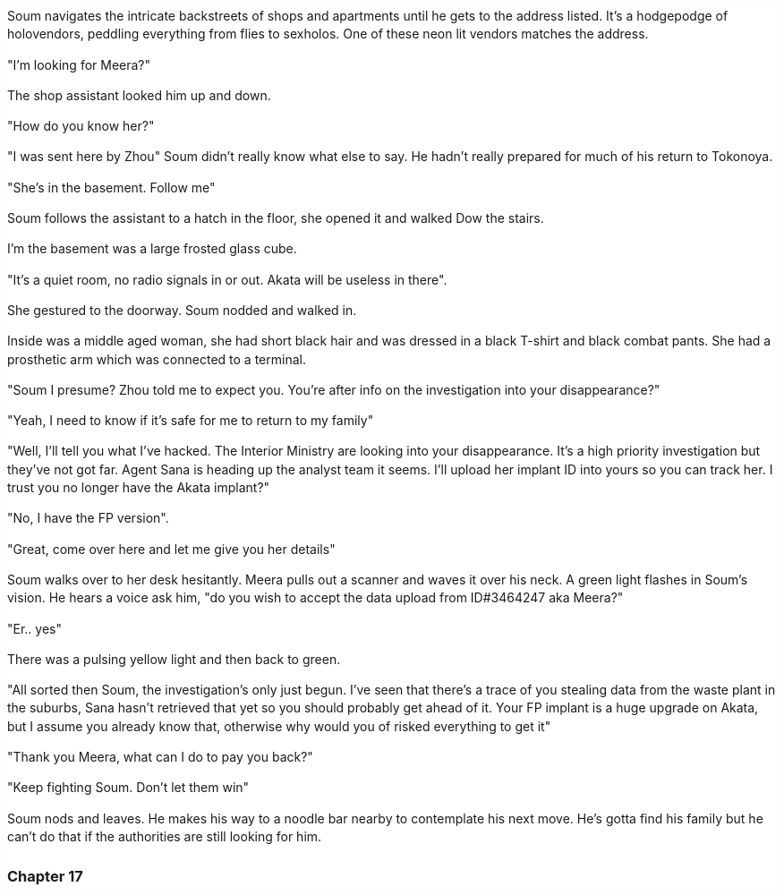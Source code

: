 Soum navigates the intricate backstreets of shops and apartments until he gets to the address listed. It’s a hodgepodge of holovendors, peddling everything from flies to sexholos. One of these neon lit vendors matches the address.

"I’m looking for Meera?"

The shop assistant looked him up and down. 

"How do you know her?"

"I was sent here by Zhou" Soum didn’t really know what else to say. He hadn’t really prepared for much of his return to Tokonoya. 

"She’s in the basement. Follow me"

Soum follows the assistant to a hatch in the floor, she opened it and walked Dow the stairs. 

I’m the basement was a large frosted glass cube.

"It’s a quiet room, no radio signals in or out. Akata will be useless in there". 

She gestured to the doorway. Soum nodded and walked in. 

Inside was a middle aged woman, she had short black hair and was dressed in a black T-shirt and black combat pants. She had a prosthetic arm which was connected to a terminal. 

"Soum I presume? Zhou told me to expect you. You’re after info on the investigation into your disappearance?"

"Yeah, I need to know if it’s safe for me to return to my family"

"Well, I’ll tell you what I’ve hacked. The Interior Ministry are looking into your disappearance. It’s a high priority investigation but they’ve not got far. Agent Sana is heading up the analyst team it seems. I’ll upload her implant ID into yours so you can track her. I trust you no longer have the Akata implant?"

"No, I have the FP version".

"Great, come over here and let me give you her details"

Soum walks over to her desk hesitantly. Meera pulls out a scanner and waves it over his neck. A green light flashes in Soum’s vision. He hears a voice ask him, "do you wish to accept the data upload from ID#3464247 aka Meera?"

"Er.. yes"

There was a pulsing yellow light and then back to green. 

"All sorted then Soum, the investigation’s only just begun. I’ve seen that there’s a trace of you stealing data from the waste plant in the suburbs, Sana hasn’t retrieved that yet so you should probably get ahead of it. Your FP implant is a huge upgrade on Akata, but I assume you already know that, otherwise why would you of risked everything to get it"

"Thank you Meera, what can I do to pay you back?"

"Keep fighting Soum. Don’t let them win"

Soum nods and leaves. He makes his way to a noodle bar nearby to contemplate his next move. He’s gotta find his family but he can’t do that if the authorities are still looking for him. 

### Chapter 17
